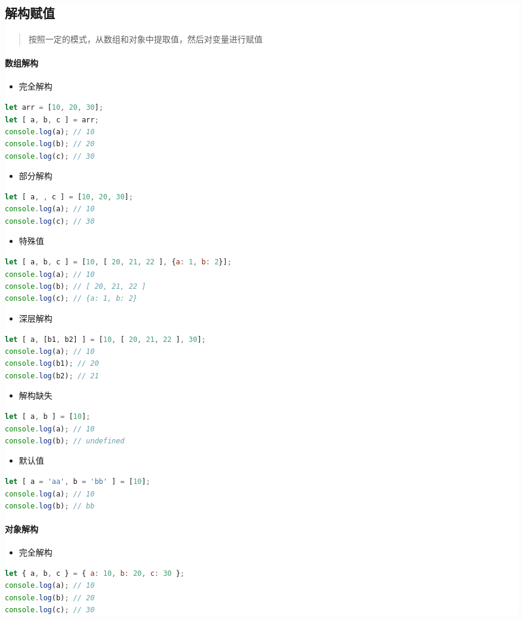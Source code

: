 
## 解构赋值
> 按照一定的模式，从数组和对象中提取值，然后对变量进行赋值

#### 数组解构

- 完全解构
```javascript
let arr = [10, 20, 30];
let [ a, b, c ] = arr;
console.log(a); // 10
console.log(b); // 20
console.log(c); // 30
```

- 部分解构
```javascript
let [ a, , c ] = [10, 20, 30];
console.log(a); // 10
console.log(c); // 30
```

- 特殊值
```javascript
let [ a, b, c ] = [10, [ 20, 21, 22 ], {a: 1, b: 2}];
console.log(a); // 10
console.log(b); // [ 20, 21, 22 ]
console.log(c); // {a: 1, b: 2}
```

- 深层解构
```javascript
let [ a, [b1, b2] ] = [10, [ 20, 21, 22 ], 30];
console.log(a); // 10
console.log(b1); // 20
console.log(b2); // 21
```

- 解构缺失
```javascript
let [ a, b ] = [10];
console.log(a); // 10
console.log(b); // undefined
```

- 默认值
```javascript
let [ a = 'aa', b = 'bb' ] = [10];
console.log(a); // 10
console.log(b); // bb
```

#### 对象解构

- 完全解构
```javascript
let { a, b, c } = { a: 10, b: 20, c: 30 };
console.log(a); // 10
console.log(b); // 20
console.log(c); // 30
```
